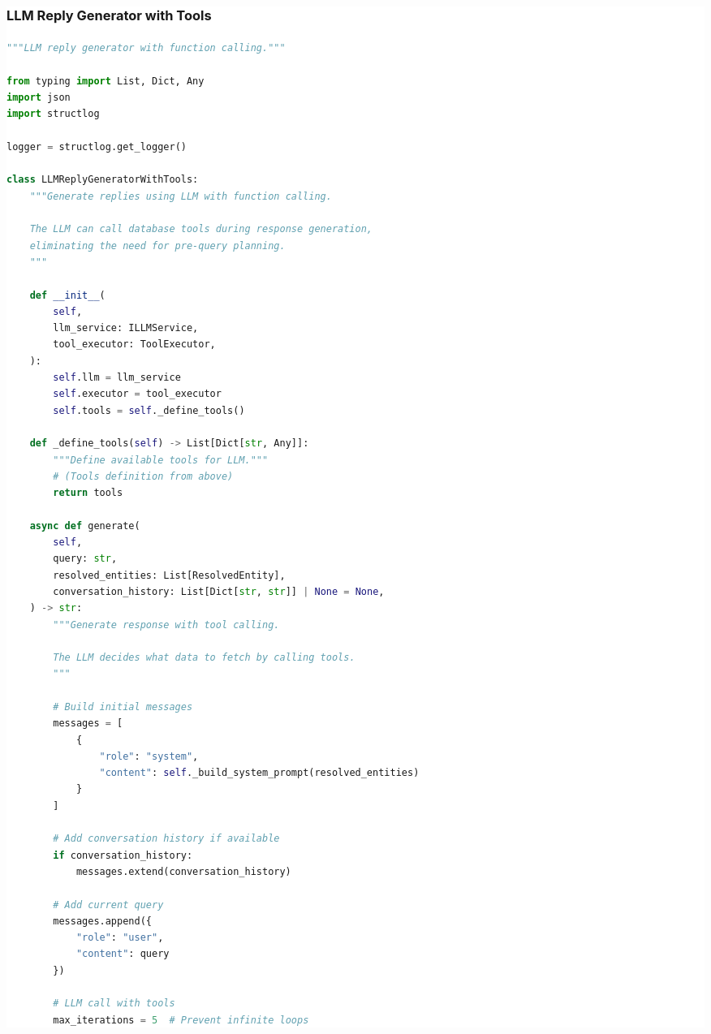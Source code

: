 ### LLM Reply Generator with Tools

```python
"""LLM reply generator with function calling."""

from typing import List, Dict, Any
import json
import structlog

logger = structlog.get_logger()

class LLMReplyGeneratorWithTools:
    """Generate replies using LLM with function calling.

    The LLM can call database tools during response generation,
    eliminating the need for pre-query planning.
    """

    def __init__(
        self,
        llm_service: ILLMService,
        tool_executor: ToolExecutor,
    ):
        self.llm = llm_service
        self.executor = tool_executor
        self.tools = self._define_tools()

    def _define_tools(self) -> List[Dict[str, Any]]:
        """Define available tools for LLM."""
        # (Tools definition from above)
        return tools

    async def generate(
        self,
        query: str,
        resolved_entities: List[ResolvedEntity],
        conversation_history: List[Dict[str, str]] | None = None,
    ) -> str:
        """Generate response with tool calling.

        The LLM decides what data to fetch by calling tools.
        """

        # Build initial messages
        messages = [
            {
                "role": "system",
                "content": self._build_system_prompt(resolved_entities)
            }
        ]

        # Add conversation history if available
        if conversation_history:
            messages.extend(conversation_history)

        # Add current query
        messages.append({
            "role": "user",
            "content": query
        })

        # LLM call with tools
        max_iterations = 5  # Prevent infinite loops
```